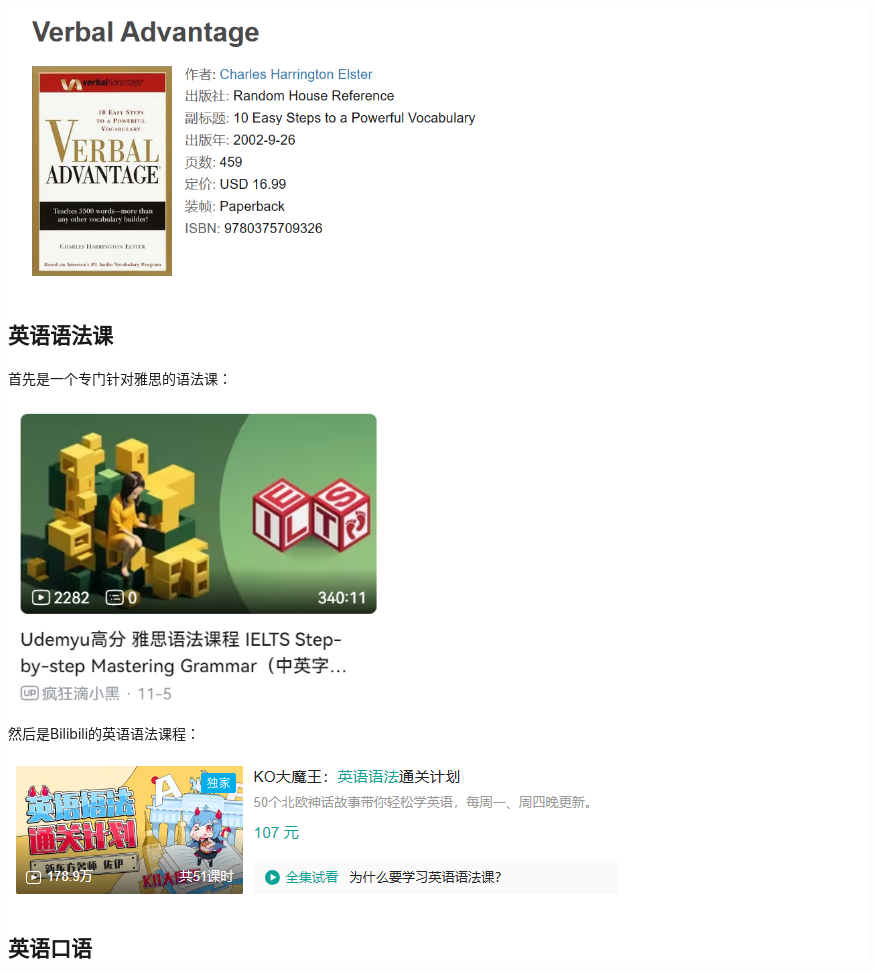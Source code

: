 ![image-20231210193001004](2024%E5%B9%B4%E5%B9%B4%E5%BA%A6%E8%AE%A1%E5%88%92/image-20231210193001004.png)

## 英语语法课

首先是一个专门针对雅思的语法课：

![image-20231210193048027](2024%E5%B9%B4%E5%B9%B4%E5%BA%A6%E8%AE%A1%E5%88%92/image-20231210193048027.png)

然后是Bilibili的英语语法课程：

![image-20231210193245344](2024%E5%B9%B4%E5%B9%B4%E5%BA%A6%E8%AE%A1%E5%88%92/image-20231210193245344.png)

## 英语口语
